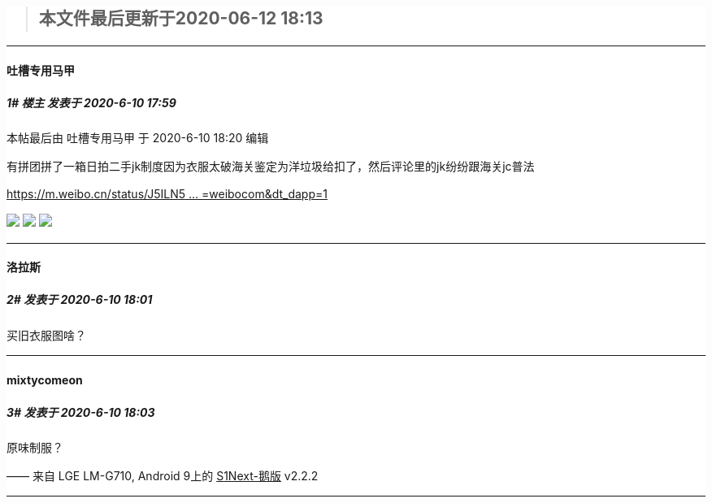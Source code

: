 > ## **本文件最后更新于2020-06-12 18:13** 



*****

####  吐槽专用马甲  
##### 1#       楼主       发表于 2020-6-10 17:59



 本帖最后由 吐槽专用马甲 于 2020-6-10 18:20 编辑 

有拼团拼了一箱日拍二手jk制度因为衣服太破海关鉴定为洋垃圾给扣了，然后评论里的jk纷纷跟海关jc普法

[https://m.weibo.cn/status/J5ILN5 ... =weibocom&amp;dt_dapp=1](https://m.weibo.cn/status/J5ILN56kp?type=comment&amp;jumpfrom=weibocom&amp;dt_dapp=1)

<img src="https://s1.ax1x.com/2020/06/10/tTgIwn.png" referrerpolicy="no-referrer">
<img src="https://s1.ax1x.com/2020/06/10/tT22A1.png" referrerpolicy="no-referrer">


<img src="https://s1.ax1x.com/2020/06/10/tTg5es.png" referrerpolicy="no-referrer">









*****

####  洛拉斯  
##### 2#       发表于 2020-6-10 18:01




买旧衣服图啥？







*****

####  mixtycomeon  
##### 3#       发表于 2020-6-10 18:03




原味制服？

—— 来自 LGE LM-G710, Android 9上的 [S1Next-鹅版](https://github.com/ykrank/S1-Next/releases) v2.2.2







*****

